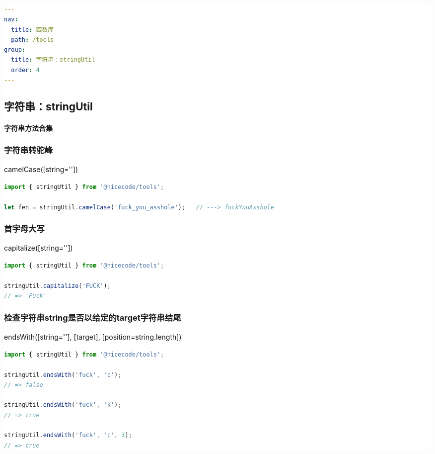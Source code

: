```yaml
---
nav:
  title: 函数库
  path: /tools
group:
  title: 字符串：stringUtil
  order: 4
---
```


## 字符串：stringUtil

<Alert type="info">
  <strong>字符串方法合集</strong>
</Alert>

### 字符串转驼峰

<Alert type="info">
  camelCase([string=''])
</Alert>

```js
import { stringUtil } from '@nicecode/tools';

let fen = stringUtil.camelCase('fuck_you_asshole');   // ---> fuckYouAsshole
```

### 首字母大写

<Alert type="info">
  capitalize([string=''])
</Alert>

```js
import { stringUtil } from '@nicecode/tools';

stringUtil.capitalize('FUCK');
// => 'Fuck'
```

### 检查字符串string是否以给定的target字符串结尾

<Alert type="info">
  endsWith([string=''], [target], [position=string.length])
</Alert>

```js
import { stringUtil } from '@nicecode/tools';

stringUtil.endsWith('fuck', 'c');
// => false
 
stringUtil.endsWith('fuck', 'k');
// => true
 
stringUtil.endsWith('fuck', 'c', 3);
// => true
```
